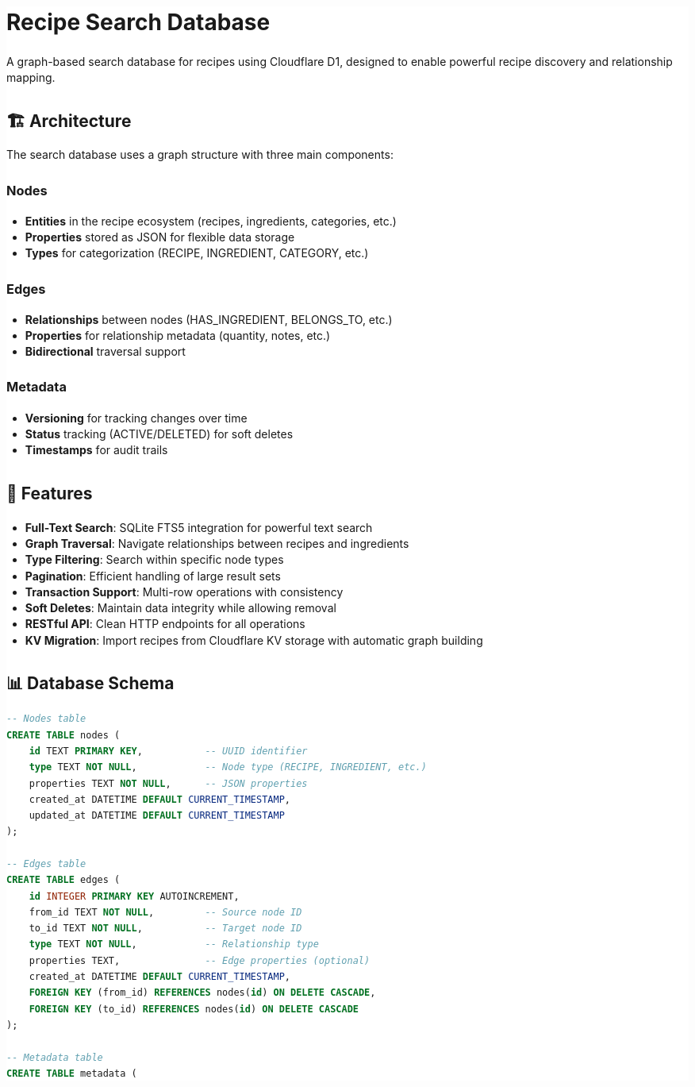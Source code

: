 # Recipe Search Database

A graph-based search database for recipes using Cloudflare D1, designed to enable powerful recipe discovery and relationship mapping.

## 🏗️ Architecture

The search database uses a graph structure with three main components:

### Nodes
- **Entities** in the recipe ecosystem (recipes, ingredients, categories, etc.)
- **Properties** stored as JSON for flexible data storage
- **Types** for categorization (RECIPE, INGREDIENT, CATEGORY, etc.)

### Edges
- **Relationships** between nodes (HAS_INGREDIENT, BELONGS_TO, etc.)
- **Properties** for relationship metadata (quantity, notes, etc.)
- **Bidirectional** traversal support

### Metadata
- **Versioning** for tracking changes over time
- **Status** tracking (ACTIVE/DELETED) for soft deletes
- **Timestamps** for audit trails

## 🚀 Features

- **Full-Text Search**: SQLite FTS5 integration for powerful text search
- **Graph Traversal**: Navigate relationships between recipes and ingredients
- **Type Filtering**: Search within specific node types
- **Pagination**: Efficient handling of large result sets
- **Transaction Support**: Multi-row operations with consistency
- **Soft Deletes**: Maintain data integrity while allowing removal
- **RESTful API**: Clean HTTP endpoints for all operations
- **KV Migration**: Import recipes from Cloudflare KV storage with automatic graph building

## 📊 Database Schema

```sql
-- Nodes table
CREATE TABLE nodes (
    id TEXT PRIMARY KEY,           -- UUID identifier
    type TEXT NOT NULL,            -- Node type (RECIPE, INGREDIENT, etc.)
    properties TEXT NOT NULL,      -- JSON properties
    created_at DATETIME DEFAULT CURRENT_TIMESTAMP,
    updated_at DATETIME DEFAULT CURRENT_TIMESTAMP
);

-- Edges table
CREATE TABLE edges (
    id INTEGER PRIMARY KEY AUTOINCREMENT,
    from_id TEXT NOT NULL,         -- Source node ID
    to_id TEXT NOT NULL,           -- Target node ID
    type TEXT NOT NULL,            -- Relationship type
    properties TEXT,               -- Edge properties (optional)
    created_at DATETIME DEFAULT CURRENT_TIMESTAMP,
    FOREIGN KEY (from_id) REFERENCES nodes(id) ON DELETE CASCADE,
    FOREIGN KEY (to_id) REFERENCES nodes(id) ON DELETE CASCADE
);

-- Metadata table
CREATE TABLE metadata (
```